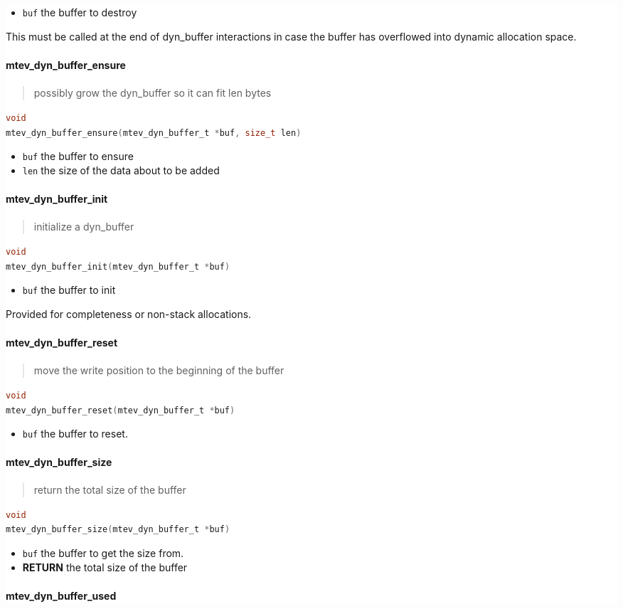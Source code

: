   * `buf` the buffer to destroy

   This must be called at the end of dyn_buffer interactions in case the
   buffer has overflowed into dynamic allocation space.
 

#### mtev_dyn_buffer_ensure

>possibly grow the dyn_buffer so it can fit len bytes

```c
void
mtev_dyn_buffer_ensure(mtev_dyn_buffer_t *buf, size_t len)
```


  * `buf` the buffer to ensure
  * `len` the size of the data about to be added
 

#### mtev_dyn_buffer_init

>initialize a dyn_buffer

```c
void
mtev_dyn_buffer_init(mtev_dyn_buffer_t *buf)
```


  * `buf` the buffer to init

   Provided for completeness or non-stack allocations.
 

#### mtev_dyn_buffer_reset

>move the write position to the beginning of the buffer

```c
void
mtev_dyn_buffer_reset(mtev_dyn_buffer_t *buf)
```


  * `buf` the buffer to reset.
 

#### mtev_dyn_buffer_size

>return the total size of the buffer

```c
void
mtev_dyn_buffer_size(mtev_dyn_buffer_t *buf)
```


  * `buf` the buffer to get the size from.
  * **RETURN** the total size of the buffer
 

#### mtev_dyn_buffer_used
